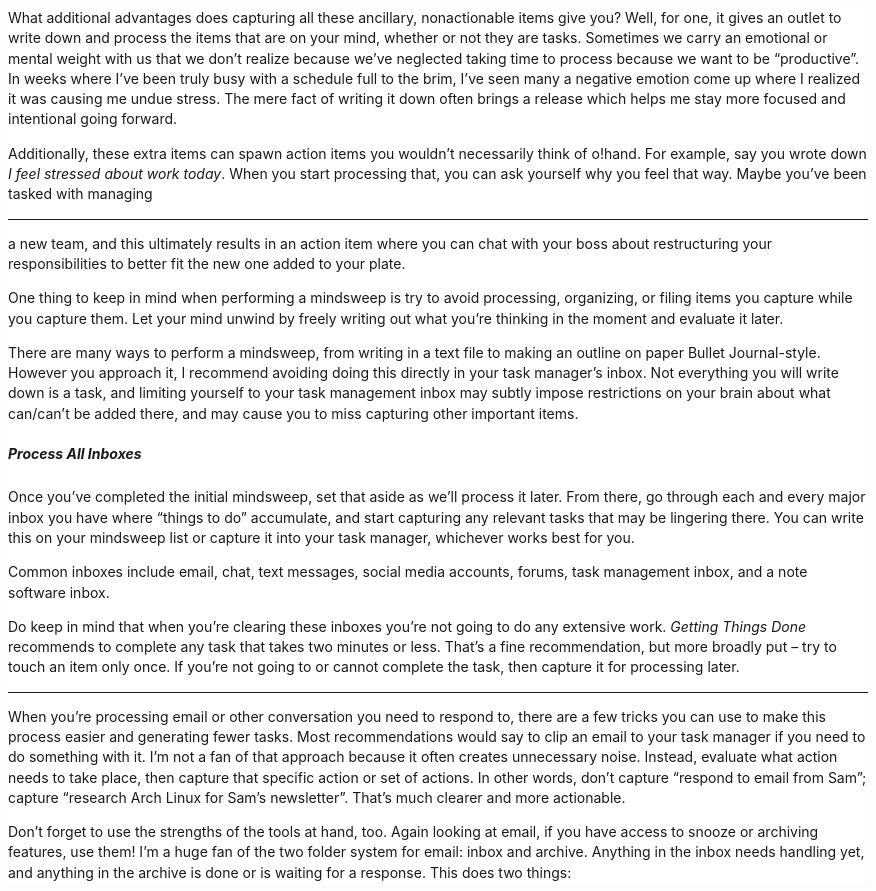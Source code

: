 What additional advantages does capturing all these ancillary, nonactionable items give you? Well, for one, it gives an outlet to write down and process the items that are on your mind, whether or not they are tasks. Sometimes we carry an emotional or mental weight with us that we don’t realize because we’ve neglected taking time to process because we want to be “productive”. In weeks where I’ve been truly busy with a schedule full to the brim, I’ve seen many a negative emotion come up where I realized it was causing me undue stress. The mere fact of writing it down often brings a release which helps me stay more focused and intentional going forward. 

Additionally, these extra items can spawn action items you wouldn’t necessarily think of o!hand. For example, say you wrote down _I feel stressed about work today_. When you start processing that, you can ask yourself why you feel that way. Maybe you’ve been tasked with managing 

---

a new team, and this ultimately results in an action item where you can chat with your boss about restructuring your responsibilities to better fit the new one added to your plate. 

One thing to keep in mind when performing a mindsweep is try to avoid processing, organizing, or filing items you capture while you capture them. Let your mind unwind by freely writing out what you’re thinking in the moment and evaluate it later. 

There are many ways to perform a mindsweep, from writing in a text file to making an outline on paper Bullet Journal-style. However you approach it, I recommend avoiding doing this directly in your task manager’s inbox. Not everything you will write down is a task, and limiting yourself to your task management inbox may subtly impose restrictions on your brain about what can/can’t be added there, and may cause you to miss capturing other important items. 

##### Process All Inboxes 

Once you’ve completed the initial mindsweep, set that aside as we’ll process it later. From there, go through each and every major inbox you have where “things to do” accumulate, and start capturing any relevant tasks that may be lingering there. You can write this on your mindsweep list or capture it into your task manager, whichever works best for you. 

Common inboxes include email, chat, text messages, social media accounts, forums, task management inbox, and a note software inbox. 

Do keep in mind that when you’re clearing these inboxes you’re not going to do any extensive work. _Getting Things Done_ recommends to complete any task that takes two minutes or less. That’s a fine recommendation, but more broadly put – try to touch an item only once. If you’re not going to or cannot complete the task, then capture it for processing later. 

---

When you’re processing email or other conversation you need to respond to, there are a few tricks you can use to make this process easier and generating fewer tasks. Most recommendations would say to clip an email to your task manager if you need to do something with it. I’m not a fan of that approach because it often creates unnecessary noise. Instead, evaluate what action needs to take place, then capture that specific action or set of actions. In other words, don’t capture “respond to email from Sam”; capture “research Arch Linux for Sam’s newsletter”. That’s much clearer and more actionable. 

Don’t forget to use the strengths of the tools at hand, too. Again looking at email, if you have access to snooze or archiving features, use them! I’m a huge fan of the two folder system for email: inbox and archive. Anything in the inbox needs handling yet, and anything in the archive is done or is waiting for a response. This does two things: 

